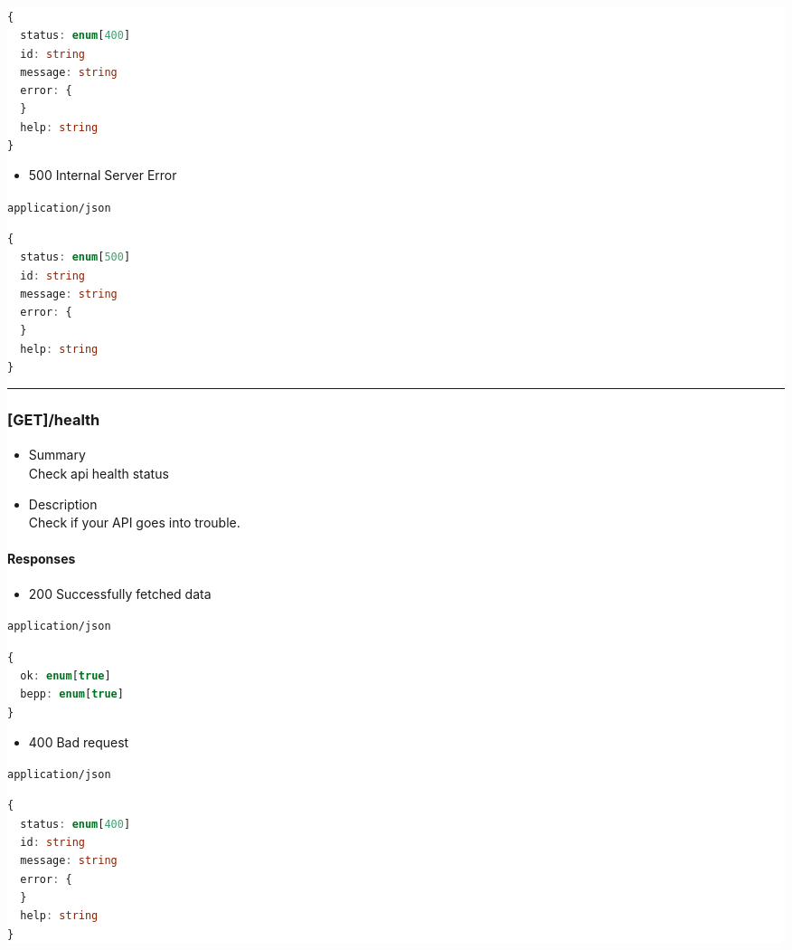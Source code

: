 ```ts
{
  status: enum[400]
  id: string
  message: string
  error: {
  }
  help: string
}
```

- 500 Internal Server Error

`application/json`

```ts
{
  status: enum[500]
  id: string
  message: string
  error: {
  }
  help: string
}
```

***

### [GET]/health

- Summary  
Check api health status

- Description  
Check if your API goes into trouble.

#### Responses

- 200 Successfully fetched data

`application/json`

```ts
{
  ok: enum[true]
  bepp: enum[true]
}
```

- 400 Bad request

`application/json`

```ts
{
  status: enum[400]
  id: string
  message: string
  error: {
  }
  help: string
}
```

